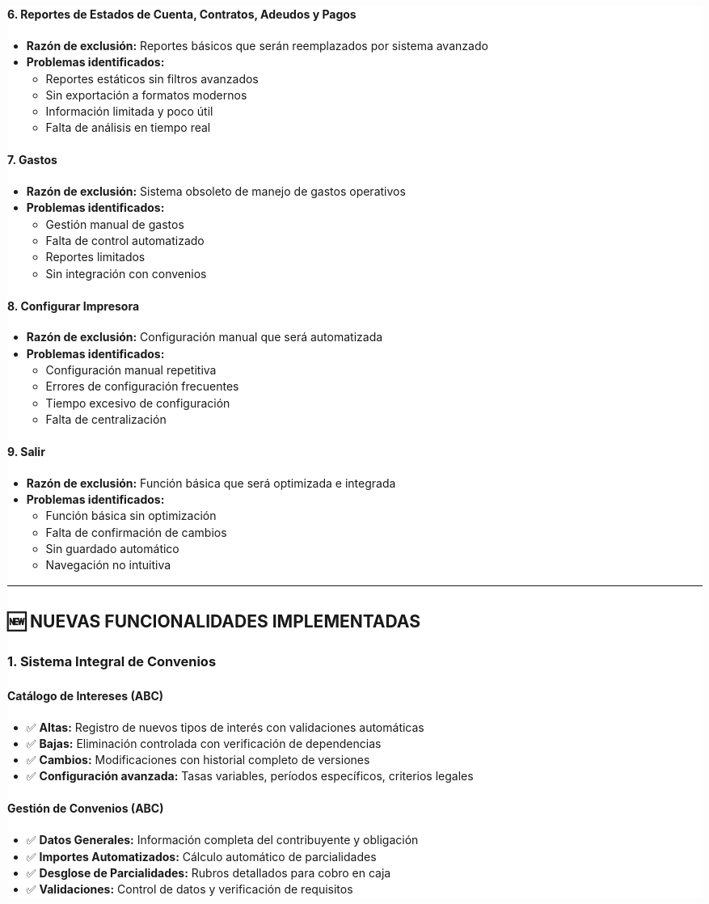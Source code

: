 #### 6. **Reportes de Estados de Cuenta, Contratos, Adeudos y Pagos**
- **Razón de exclusión:** Reportes básicos que serán reemplazados por sistema avanzado
- **Problemas identificados:**
  - Reportes estáticos sin filtros avanzados
  - Sin exportación a formatos modernos
  - Información limitada y poco útil
  - Falta de análisis en tiempo real

#### 7. **Gastos**
- **Razón de exclusión:** Sistema obsoleto de manejo de gastos operativos
- **Problemas identificados:**
  - Gestión manual de gastos
  - Falta de control automatizado
  - Reportes limitados
  - Sin integración con convenios

#### 8. **Configurar Impresora**
- **Razón de exclusión:** Configuración manual que será automatizada
- **Problemas identificados:**
  - Configuración manual repetitiva
  - Errores de configuración frecuentes
  - Tiempo excesivo de configuración
  - Falta de centralización

#### 9. **Salir**
- **Razón de exclusión:** Función básica que será optimizada e integrada
- **Problemas identificados:**
  - Función básica sin optimización
  - Falta de confirmación de cambios
  - Sin guardado automático
  - Navegación no intuitiva

---

## 🆕 NUEVAS FUNCIONALIDADES IMPLEMENTADAS

### **1. Sistema Integral de Convenios**

#### **Catálogo de Intereses (ABC)**
- ✅ **Altas:** Registro de nuevos tipos de interés con validaciones automáticas
- ✅ **Bajas:** Eliminación controlada con verificación de dependencias
- ✅ **Cambios:** Modificaciones con historial completo de versiones
- ✅ **Configuración avanzada:** Tasas variables, períodos específicos, criterios legales

#### **Gestión de Convenios (ABC)**
- ✅ **Datos Generales:** Información completa del contribuyente y obligación
- ✅ **Importes Automatizados:** Cálculo automático de parcialidades
- ✅ **Desglose de Parcialidades:** Rubros detallados para cobro en caja
- ✅ **Validaciones:** Control de datos y verificación de requisitos
